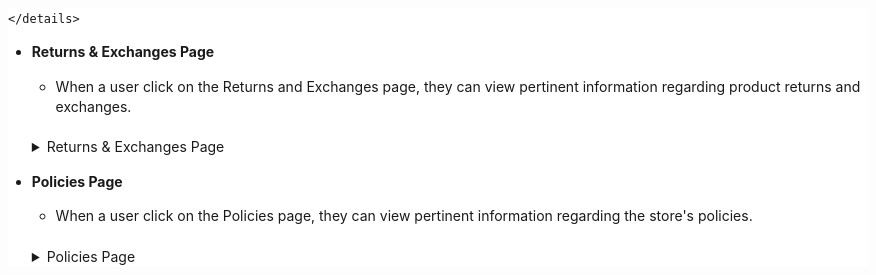     </details>

- **Returns & Exchanges Page**

    - When a user click on the Returns and Exchanges page, they can view pertinent information regarding product returns and exchanges. 
    <br>
    <details>
    <summary>Returns & Exchanges Page</summary>
    <br>

    ![screenshot](/documentation/features/returns-and-exchanges-page.jpg)

    </details>

- **Policies Page**

    - When a user click on the Policies page, they can view pertinent information regarding the store's policies. 
    <br>
    <details>
    <summary>Policies Page</summary>
    <br>
